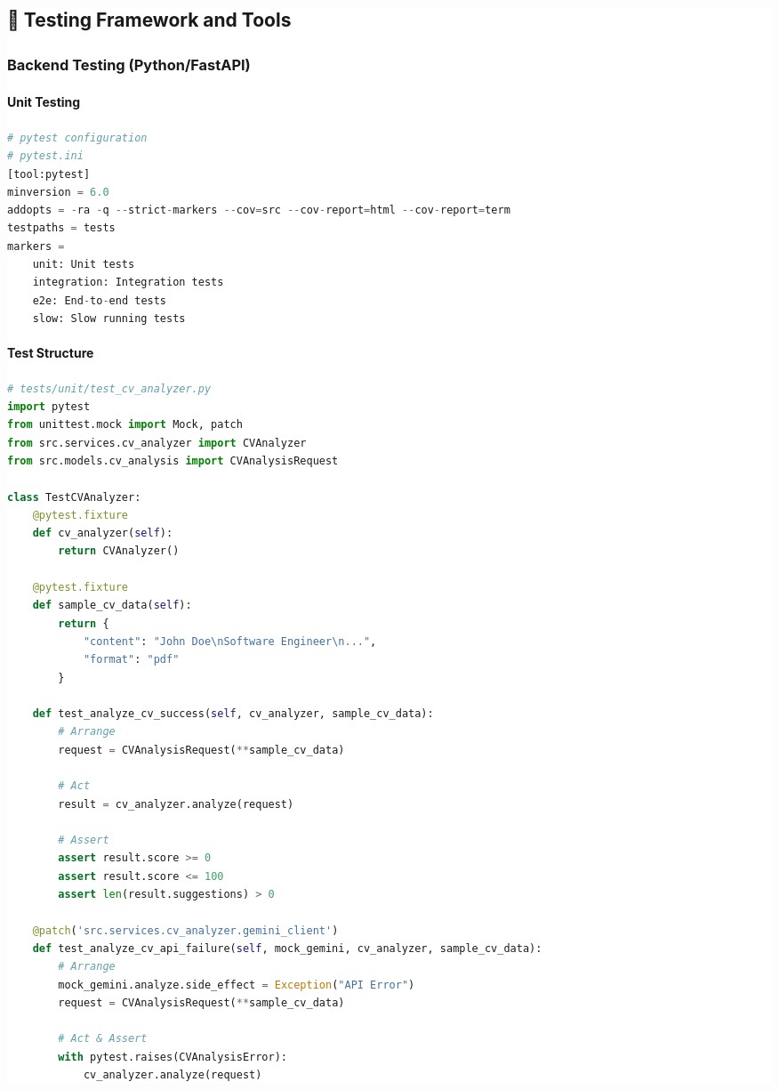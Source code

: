
## 🔧 Testing Framework and Tools

### Backend Testing (Python/FastAPI)

#### Unit Testing
```python
# pytest configuration
# pytest.ini
[tool:pytest]
minversion = 6.0
addopts = -ra -q --strict-markers --cov=src --cov-report=html --cov-report=term
testpaths = tests
markers =
    unit: Unit tests
    integration: Integration tests
    e2e: End-to-end tests
    slow: Slow running tests
```

#### Test Structure
```python
# tests/unit/test_cv_analyzer.py
import pytest
from unittest.mock import Mock, patch
from src.services.cv_analyzer import CVAnalyzer
from src.models.cv_analysis import CVAnalysisRequest

class TestCVAnalyzer:
    @pytest.fixture
    def cv_analyzer(self):
        return CVAnalyzer()
    
    @pytest.fixture
    def sample_cv_data(self):
        return {
            "content": "John Doe\nSoftware Engineer\n...",
            "format": "pdf"
        }
    
    def test_analyze_cv_success(self, cv_analyzer, sample_cv_data):
        # Arrange
        request = CVAnalysisRequest(**sample_cv_data)
        
        # Act
        result = cv_analyzer.analyze(request)
        
        # Assert
        assert result.score >= 0
        assert result.score <= 100
        assert len(result.suggestions) > 0
    
    @patch('src.services.cv_analyzer.gemini_client')
    def test_analyze_cv_api_failure(self, mock_gemini, cv_analyzer, sample_cv_data):
        # Arrange
        mock_gemini.analyze.side_effect = Exception("API Error")
        request = CVAnalysisRequest(**sample_cv_data)
        
        # Act & Assert
        with pytest.raises(CVAnalysisError):
            cv_analyzer.analyze(request)
```
